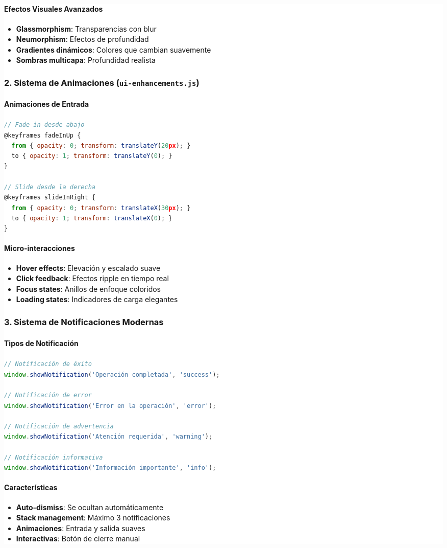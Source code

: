 #### **Efectos Visuales Avanzados**
- **Glassmorphism**: Transparencias con blur
- **Neumorphism**: Efectos de profundidad
- **Gradientes dinámicos**: Colores que cambian suavemente
- **Sombras multicapa**: Profundidad realista

### 2. **Sistema de Animaciones** (`ui-enhancements.js`)

#### **Animaciones de Entrada**
```javascript
// Fade in desde abajo
@keyframes fadeInUp {
  from { opacity: 0; transform: translateY(20px); }
  to { opacity: 1; transform: translateY(0); }
}

// Slide desde la derecha
@keyframes slideInRight {
  from { opacity: 0; transform: translateX(30px); }
  to { opacity: 1; transform: translateX(0); }
}
```

#### **Micro-interacciones**
- **Hover effects**: Elevación y escalado suave
- **Click feedback**: Efectos ripple en tiempo real
- **Focus states**: Anillos de enfoque coloridos
- **Loading states**: Indicadores de carga elegantes

### 3. **Sistema de Notificaciones Modernas**

#### **Tipos de Notificación**
```javascript
// Notificación de éxito
window.showNotification('Operación completada', 'success');

// Notificación de error
window.showNotification('Error en la operación', 'error');

// Notificación de advertencia
window.showNotification('Atención requerida', 'warning');

// Notificación informativa
window.showNotification('Información importante', 'info');
```

#### **Características**
- **Auto-dismiss**: Se ocultan automáticamente
- **Stack management**: Máximo 3 notificaciones
- **Animaciones**: Entrada y salida suaves
- **Interactivas**: Botón de cierre manual
